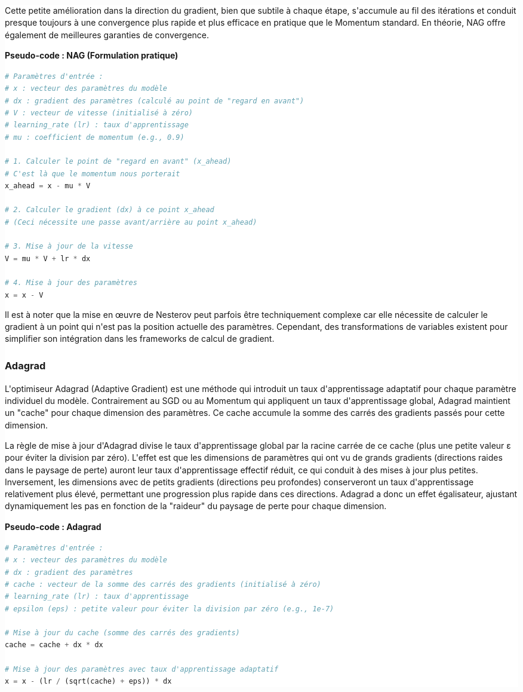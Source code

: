 Cette petite amélioration dans la direction du gradient, bien que subtile à chaque étape, s'accumule au fil des itérations et conduit presque toujours à une convergence plus rapide et plus efficace en pratique que le Momentum standard. En théorie, NAG offre également de meilleures garanties de convergence.

**Pseudo-code : NAG (Formulation pratique)**
```python
# Paramètres d'entrée :
# x : vecteur des paramètres du modèle
# dx : gradient des paramètres (calculé au point de "regard en avant")
# V : vecteur de vitesse (initialisé à zéro)
# learning_rate (lr) : taux d'apprentissage
# mu : coefficient de momentum (e.g., 0.9)

# 1. Calculer le point de "regard en avant" (x_ahead)
# C'est là que le momentum nous porterait
x_ahead = x - mu * V 

# 2. Calculer le gradient (dx) à ce point x_ahead
# (Ceci nécessite une passe avant/arrière au point x_ahead)

# 3. Mise à jour de la vitesse
V = mu * V + lr * dx

# 4. Mise à jour des paramètres
x = x - V
```

Il est à noter que la mise en œuvre de Nesterov peut parfois être techniquement complexe car elle nécessite de calculer le gradient à un point qui n'est pas la position actuelle des paramètres. Cependant, des transformations de variables existent pour simplifier son intégration dans les frameworks de calcul de gradient.

### Adagrad

L'optimiseur Adagrad (Adaptive Gradient) est une méthode qui introduit un taux d'apprentissage adaptatif pour chaque paramètre individuel du modèle. Contrairement au SGD ou au Momentum qui appliquent un taux d'apprentissage global, Adagrad maintient un "cache" pour chaque dimension des paramètres. Ce cache accumule la somme des carrés des gradients passés pour cette dimension.

La règle de mise à jour d'Adagrad divise le taux d'apprentissage global par la racine carrée de ce cache (plus une petite valeur ε pour éviter la division par zéro). L'effet est que les dimensions de paramètres qui ont vu de grands gradients (directions raides dans le paysage de perte) auront leur taux d'apprentissage effectif réduit, ce qui conduit à des mises à jour plus petites. Inversement, les dimensions avec de petits gradients (directions peu profondes) conserveront un taux d'apprentissage relativement plus élevé, permettant une progression plus rapide dans ces directions. Adagrad a donc un effet égalisateur, ajustant dynamiquement les pas en fonction de la "raideur" du paysage de perte pour chaque dimension.

**Pseudo-code : Adagrad**
```python
# Paramètres d'entrée :
# x : vecteur des paramètres du modèle
# dx : gradient des paramètres
# cache : vecteur de la somme des carrés des gradients (initialisé à zéro)
# learning_rate (lr) : taux d'apprentissage
# epsilon (eps) : petite valeur pour éviter la division par zéro (e.g., 1e-7)

# Mise à jour du cache (somme des carrés des gradients)
cache = cache + dx * dx

# Mise à jour des paramètres avec taux d'apprentissage adaptatif
x = x - (lr / (sqrt(cache) + eps)) * dx
```
